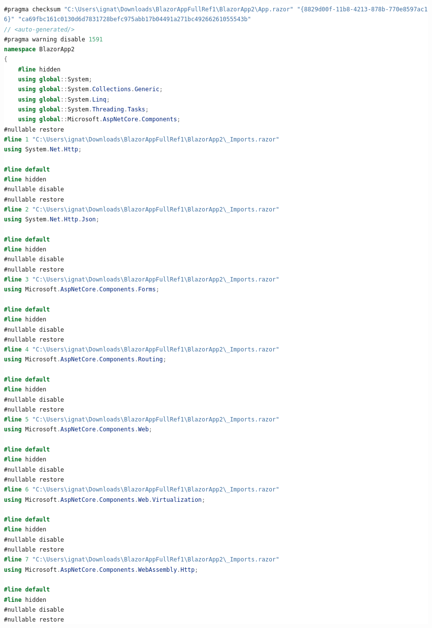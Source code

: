 
```csharp showLineNumbers 
#pragma checksum "C:\Users\ignat\Downloads\BlazorAppFullRef1\BlazorApp2\App.razor" "{8829d00f-11b8-4213-878b-770e8597ac16}" "ca69fbc161c0130d6d7831728befc975abb17b04491a271bc49266261055543b"
// <auto-generated/>
#pragma warning disable 1591
namespace BlazorApp2
{
    #line hidden
    using global::System;
    using global::System.Collections.Generic;
    using global::System.Linq;
    using global::System.Threading.Tasks;
    using global::Microsoft.AspNetCore.Components;
#nullable restore
#line 1 "C:\Users\ignat\Downloads\BlazorAppFullRef1\BlazorApp2\_Imports.razor"
using System.Net.Http;

#line default
#line hidden
#nullable disable
#nullable restore
#line 2 "C:\Users\ignat\Downloads\BlazorAppFullRef1\BlazorApp2\_Imports.razor"
using System.Net.Http.Json;

#line default
#line hidden
#nullable disable
#nullable restore
#line 3 "C:\Users\ignat\Downloads\BlazorAppFullRef1\BlazorApp2\_Imports.razor"
using Microsoft.AspNetCore.Components.Forms;

#line default
#line hidden
#nullable disable
#nullable restore
#line 4 "C:\Users\ignat\Downloads\BlazorAppFullRef1\BlazorApp2\_Imports.razor"
using Microsoft.AspNetCore.Components.Routing;

#line default
#line hidden
#nullable disable
#nullable restore
#line 5 "C:\Users\ignat\Downloads\BlazorAppFullRef1\BlazorApp2\_Imports.razor"
using Microsoft.AspNetCore.Components.Web;

#line default
#line hidden
#nullable disable
#nullable restore
#line 6 "C:\Users\ignat\Downloads\BlazorAppFullRef1\BlazorApp2\_Imports.razor"
using Microsoft.AspNetCore.Components.Web.Virtualization;

#line default
#line hidden
#nullable disable
#nullable restore
#line 7 "C:\Users\ignat\Downloads\BlazorAppFullRef1\BlazorApp2\_Imports.razor"
using Microsoft.AspNetCore.Components.WebAssembly.Http;

#line default
#line hidden
#nullable disable
#nullable restore
```